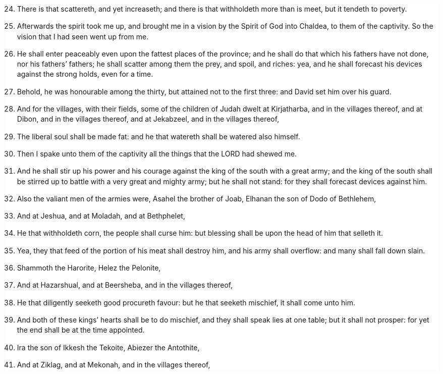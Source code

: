 24. There is that scattereth, and yet increaseth; and there is that
withholdeth more than is meet, but it tendeth to poverty.

24. Afterwards the spirit took me up, and brought me in a vision by
the Spirit of God into Chaldea, to them of the captivity. So the
vision that I had seen went up from me.

24. He shall enter peaceably even upon the fattest places of the
province; and he shall do that which his fathers have not done, nor
his fathers’ fathers; he shall scatter among them the prey, and spoil,
and riches: yea, and he shall forecast his devices against the strong
holds, even for a time.

25. Behold, he was honourable among the thirty, but attained not to
the first three: and David set him over his guard.

25. And for the villages, with their fields, some of the children of
Judah dwelt at Kirjatharba, and in the villages thereof, and at Dibon,
and in the villages thereof, and at Jekabzeel, and in the villages
thereof,

25. The liberal soul shall be made fat: and he that watereth shall
be watered also himself.

25. Then I spake unto them of the captivity all the things that the
LORD had shewed me.

25. And he shall stir up his power and his courage against the king
of the south with a great army; and the king of the south shall be
stirred up to battle with a very great and mighty army; but he shall
not stand: for they shall forecast devices against him.

26. Also the valiant men of the armies were, Asahel the brother of
Joab, Elhanan the son of Dodo of Bethlehem,

26. And at Jeshua, and at Moladah, and at Bethphelet,

26. He that withholdeth corn, the people shall curse him: but
blessing shall be upon the head of him that selleth it.

26. Yea, they that feed of the portion of his meat shall destroy
him, and his army shall overflow: and many shall fall down slain.

27. Shammoth the
Harorite, Helez the Pelonite,

27. And at Hazarshual, and at Beersheba, and in the villages thereof,

27. He that diligently seeketh good procureth favour: but he that
seeketh mischief, it shall come unto him.

27. And both of these kings’ hearts shall be to do mischief, and
they shall speak lies at one table; but it shall not prosper: for yet
the end shall be at the time appointed.

28. Ira the son of Ikkesh the Tekoite,
Abiezer the Antothite,

28. And at Ziklag, and at Mekonah, and in the villages thereof,
